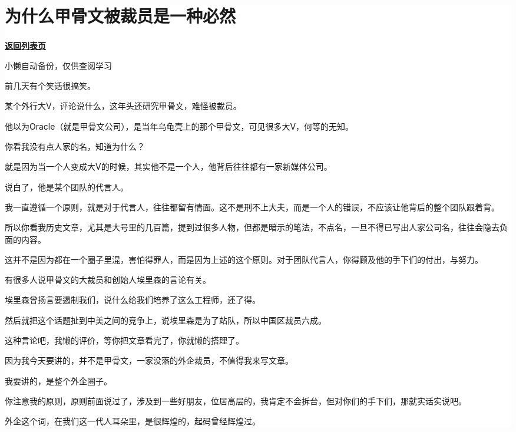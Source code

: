 # 为什么甲骨文被裁员是一种必然

[**返回列表页**](/gzh/记忆承载3)

小懒自动备份，仅供查阅学习

前几天有个笑话很搞笑。

  

某个外行大V，评论说什么，这年头还研究甲骨文，难怪被裁员。

  

他以为Oracle（就是甲骨文公司），是当年乌龟壳上的那个甲骨文，可见很多大V，何等的无知。

  

你看我没有点人家的名，知道为什么？

  

就是因为当一个人变成大V的时候，其实他不是一个人，他背后往往都有一家新媒体公司。

  

说白了，他是某个团队的代言人。

  

我一直遵循一个原则，就是对于代言人，往往都留有情面。这不是刑不上大夫，而是一个人的错误，不应该让他背后的整个团队跟着背。

  

所以你看我历史文章，尤其是大号里的几百篇，提到过很多人物，但都是暗示的笔法，不点名，一旦不得已写出人家公司名，往往会隐去负面的内容。

  

这并不是因为都在一个圈子里混，害怕得罪人，而是因为上述的这个原则。对于团队代言人，你得顾及他的手下们的付出，与努力。

  

有很多人说甲骨文的大裁员和创始人埃里森的言论有关。

  

埃里森曾扬言要遏制我们，说什么给我们培养了这么工程师，还了得。

  

然后就把这个话题扯到中美之间的竞争上，说埃里森是为了站队，所以中国区裁员六成。

  

这种言论吧，我懒的评价，等你把文章看完了，你就懒的搭理了。

  

因为我今天要讲的，并不是甲骨文，一家没落的外企裁员，不值得我来写文章。

  

我要讲的，是整个外企圈子。

  

你注意我的原则，原则前面说过了，涉及到一些好朋友，位居高层的，我肯定不会拆台，但对你们的手下们，那就实话实说吧。

  

外企这个词，在我们这一代人耳朵里，是很辉煌的，起码曾经辉煌过。

  